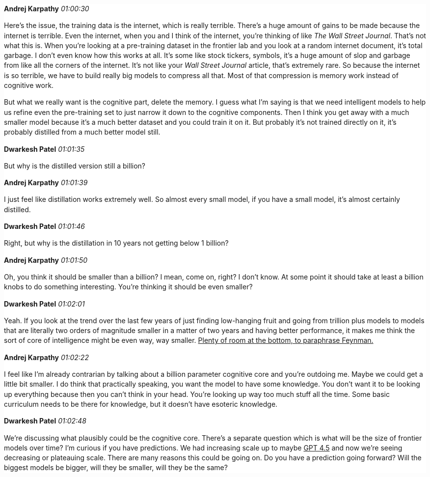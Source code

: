 **Andrej Karpathy** _01:00:30_

Here’s the issue, the training data is the internet, which is really terrible. There’s a huge amount of gains to be made because the internet is terrible. Even the internet, when you and I think of the internet, you’re thinking of like _The Wall Street Journal_. That’s not what this is. When you’re looking at a pre-training dataset in the frontier lab and you look at a random internet document, it’s total garbage. I don’t even know how this works at all. It’s some like stock tickers, symbols, it’s a huge amount of slop and garbage from like all the corners of the internet. It’s not like your _Wall Street Journal_ article, that’s extremely rare. So because the internet is so terrible, we have to build really big models to compress all that. Most of that compression is memory work instead of cognitive work.

But what we really want is the cognitive part, delete the memory. I guess what I’m saying is that we need intelligent models to help us refine even the pre-training set to just narrow it down to the cognitive components. Then I think you get away with a much smaller model because it’s a much better dataset and you could train it on it. But probably it’s not trained directly on it, it’s probably distilled from a much better model still.

**Dwarkesh Patel** _01:01:35_

But why is the distilled version still a billion?

**Andrej Karpathy** _01:01:39_

I just feel like distillation works extremely well. So almost every small model, if you have a small model, it’s almost certainly distilled.

**Dwarkesh Patel** _01:01:46_

Right, but why is the distillation in 10 years not getting below 1 billion?

**Andrej Karpathy** _01:01:50_

Oh, you think it should be smaller than a billion? I mean, come on, right? I don’t know. At some point it should take at least a billion knobs to do something interesting. You’re thinking it should be even smaller?

**Dwarkesh Patel** _01:02:01_

Yeah. If you look at the trend over the last few years of just finding low-hanging fruit and going from trillion plus models to models that are literally two orders of magnitude smaller in a matter of two years and having better performance, it makes me think the sort of core of intelligence might be even way, way smaller. [Plenty of room at the bottom, to paraphrase Feynman.](https://en.wikipedia.org/wiki/There%27s_Plenty_of_Room_at_the_Bottom)

**Andrej Karpathy** _01:02:22_

I feel like I’m already contrarian by talking about a billion parameter cognitive core and you’re outdoing me. Maybe we could get a little bit smaller. I do think that practically speaking, you want the model to have some knowledge. You don’t want it to be looking up everything because then you can’t think in your head. You’re looking up way too much stuff all the time. Some basic curriculum needs to be there for knowledge, but it doesn’t have esoteric knowledge.

**Dwarkesh Patel** _01:02:48_

We’re discussing what plausibly could be the cognitive core. There’s a separate question which is what will be the size of frontier models over time? I’m curious if you have predictions. We had increasing scale up to maybe [GPT 4.5](https://openai.com/index/introducing-gpt-4-5/) and now we’re seeing decreasing or plateauing scale. There are many reasons this could be going on. Do you have a prediction going forward? Will the biggest models be bigger, will they be smaller, will they be the same?
